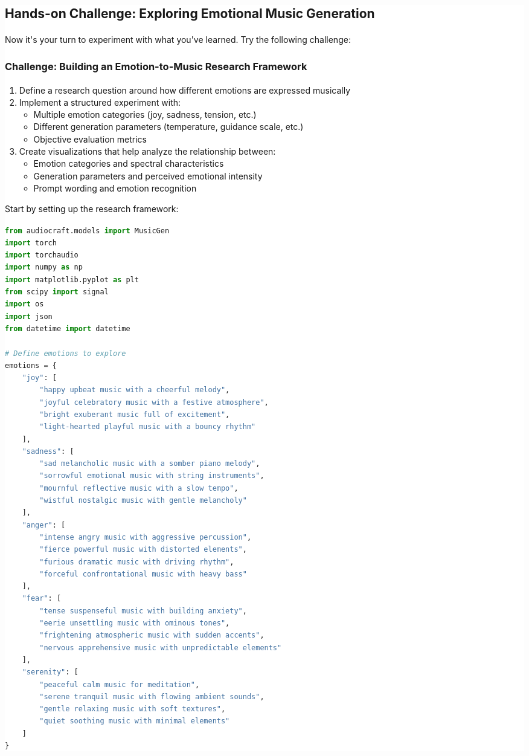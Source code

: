 ## Hands-on Challenge: Exploring Emotional Music Generation

Now it's your turn to experiment with what you've learned. Try the following challenge:

### Challenge: Building an Emotion-to-Music Research Framework

1. Define a research question around how different emotions are expressed musically
2. Implement a structured experiment with:
   - Multiple emotion categories (joy, sadness, tension, etc.)
   - Different generation parameters (temperature, guidance scale, etc.)
   - Objective evaluation metrics
3. Create visualizations that help analyze the relationship between:
   - Emotion categories and spectral characteristics
   - Generation parameters and perceived emotional intensity
   - Prompt wording and emotion recognition

Start by setting up the research framework:

```python
from audiocraft.models import MusicGen
import torch
import torchaudio
import numpy as np
import matplotlib.pyplot as plt
from scipy import signal
import os
import json
from datetime import datetime

# Define emotions to explore
emotions = {
    "joy": [
        "happy upbeat music with a cheerful melody",
        "joyful celebratory music with a festive atmosphere",
        "bright exuberant music full of excitement",
        "light-hearted playful music with a bouncy rhythm"
    ],
    "sadness": [
        "sad melancholic music with a somber piano melody",
        "sorrowful emotional music with string instruments",
        "mournful reflective music with a slow tempo",
        "wistful nostalgic music with gentle melancholy"
    ],
    "anger": [
        "intense angry music with aggressive percussion",
        "fierce powerful music with distorted elements",
        "furious dramatic music with driving rhythm",
        "forceful confrontational music with heavy bass"
    ],
    "fear": [
        "tense suspenseful music with building anxiety",
        "eerie unsettling music with ominous tones",
        "frightening atmospheric music with sudden accents",
        "nervous apprehensive music with unpredictable elements"
    ],
    "serenity": [
        "peaceful calm music for meditation",
        "serene tranquil music with flowing ambient sounds",
        "gentle relaxing music with soft textures",
        "quiet soothing music with minimal elements"
    ]
}

```